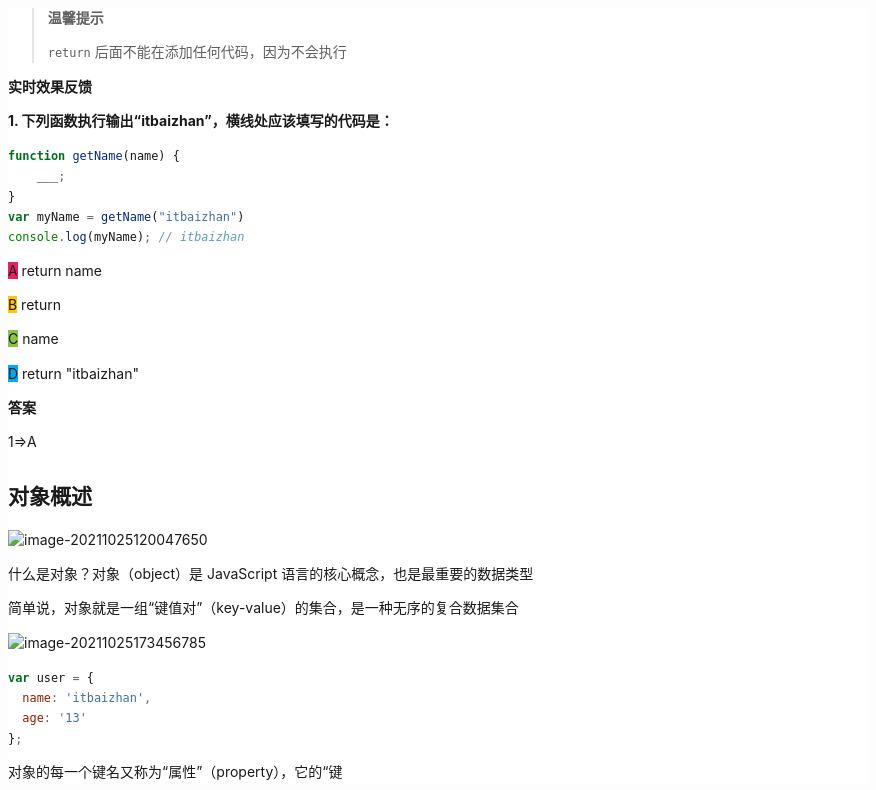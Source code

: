 > **温馨提示**
>
> `return` 后面不能在添加任何代码，因为不会执行





**实时效果反馈**

**1. 下列函数执行输出“itbaizhan”，横线处应该填写的代码是：**

```js
function getName(name) {
    ___;
}
var myName = getName("itbaizhan")
console.log(myName); // itbaizhan
```

<font style="background-color:rgb(233, 30, 100)">A</font>   return name

<font style="background-color:rgb(255, 197, 10)">B</font>   return

<font style="background-color:#8bc34a">C</font>   name  

<font style="background-color:rgb(2, 170, 244);">D</font>   return "itbaizhan"    



**答案**

1=>A







## 对象概述



![image-20211025120047650](imgs/image-20211025120047650.png)



什么是对象？对象（object）是 JavaScript 语言的核心概念，也是最重要的数据类型

简单说，对象就是一组“键值对”（key-value）的集合，是一种无序的复合数据集合

![image-20211025173456785](imgs/image-20211025173456785.png)

```js
var user = {
  name: 'itbaizhan',
  age: '13'
};
```



对象的每一个键名又称为“属性”（property），它的“键
